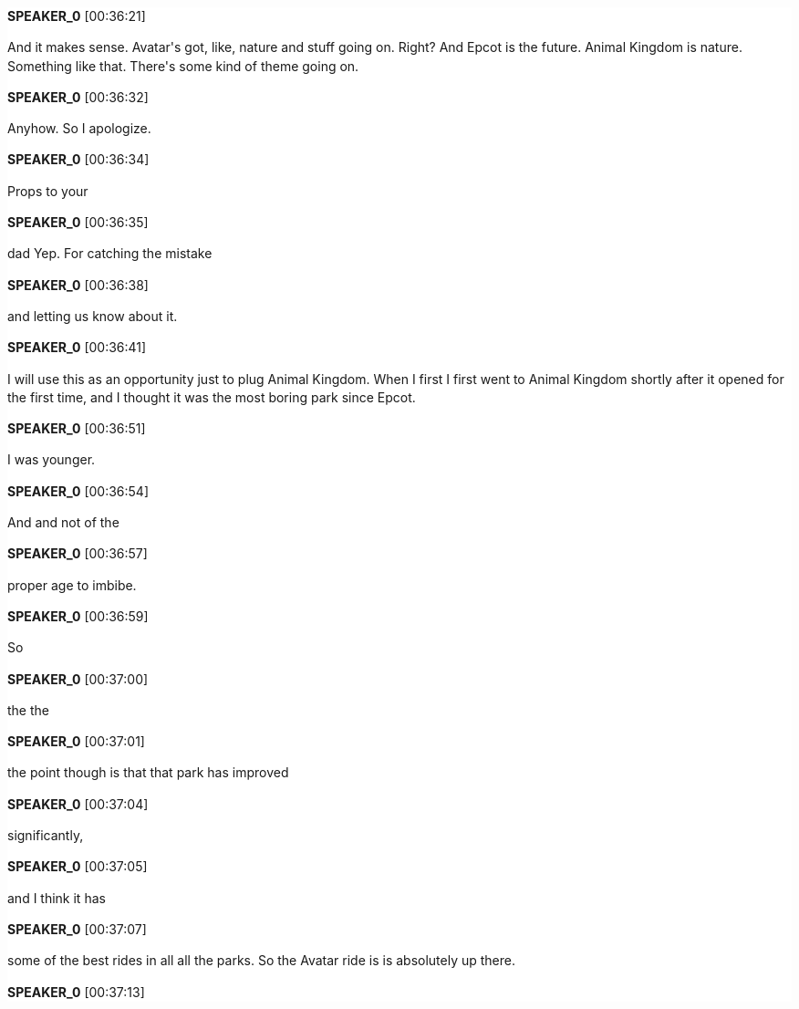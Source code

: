**SPEAKER_0** [00:36:21]

And it makes sense. Avatar's got, like, nature and stuff going on. Right? And Epcot is the future. Animal Kingdom is nature. Something like that. There's some kind of theme going on.

**SPEAKER_0** [00:36:32]

Anyhow. So I apologize.

**SPEAKER_0** [00:36:34]

Props to your

**SPEAKER_0** [00:36:35]

dad Yep. For catching the mistake

**SPEAKER_0** [00:36:38]

and letting us know about it.

**SPEAKER_0** [00:36:41]

I will use this as an opportunity just to plug Animal Kingdom. When I first I first went to Animal Kingdom shortly after it opened for the first time, and I thought it was the most boring park since Epcot.

**SPEAKER_0** [00:36:51]

I was younger.

**SPEAKER_0** [00:36:54]

And and not of the

**SPEAKER_0** [00:36:57]

proper age to imbibe.

**SPEAKER_0** [00:36:59]

So

**SPEAKER_0** [00:37:00]

the the

**SPEAKER_0** [00:37:01]

the point though is that that park has improved

**SPEAKER_0** [00:37:04]

significantly,

**SPEAKER_0** [00:37:05]

and I think it has

**SPEAKER_0** [00:37:07]

some of the best rides in all all the parks. So the Avatar ride is is absolutely up there.

**SPEAKER_0** [00:37:13]
